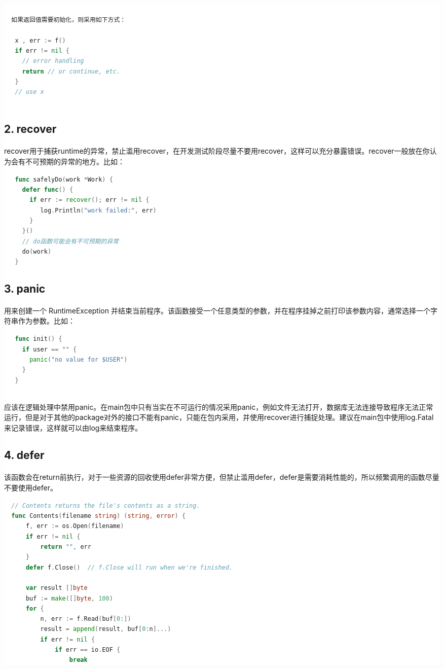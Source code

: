 ```go
   
  如果返回值需要初始化，则采用如下方式：
   
   x , err := f()
   if err != nil {
     // error handling
     return // or continue, etc.
   }
   // use x
   
```

## 2. recover

recover用于捕获runtime的异常，禁止滥用recover，在开发测试阶段尽量不要用recover，这样可以充分暴露错误。recover一般放在你认为会有不可预期的异常的地方。比如：

```go
   func safelyDo(work *Work) {
     defer func() {
       if err := recover(); err != nil {
          log.Println("work failed:", err)
       }
     }()
     // do函数可能会有不可预期的异常
     do(work)
   }
```

## 3. panic

用来创建一个 RuntimeException 并结束当前程序。该函数接受一个任意类型的参数，并在程序挂掉之前打印该参数内容，通常选择一个字符串作为参数。比如：

```go
   func init() {
     if user == "" {
       panic("no value for $USER")
     }
   }
  
```

应该在逻辑处理中禁用panic。在main包中只有当实在不可运行的情况采用panic，例如文件无法打开，数据库无法连接导致程序无法正常运行，但是对于其他的package对外的接口不能有panic，只能在包内采用，并使用recover进行捕捉处理。建议在main包中使用log.Fatal来记录错误，这样就可以由log来结束程序。

## 4. defer

该函数会在return前执行，对于一些资源的回收使用defer非常方便，但禁止滥用defer，defer是需要消耗性能的，所以频繁调用的函数尽量不要使用defer。

```go
  // Contents returns the file's contents as a string.
  func Contents(filename string) (string, error) {
      f, err := os.Open(filename)
      if err != nil {
          return "", err
      }
      defer f.Close()  // f.Close will run when we're finished.

      var result []byte
      buf := make([]byte, 100)
      for {
          n, err := f.Read(buf[0:])
          result = append(result, buf[0:n]...)
          if err != nil {
              if err == io.EOF {
                  break
```
